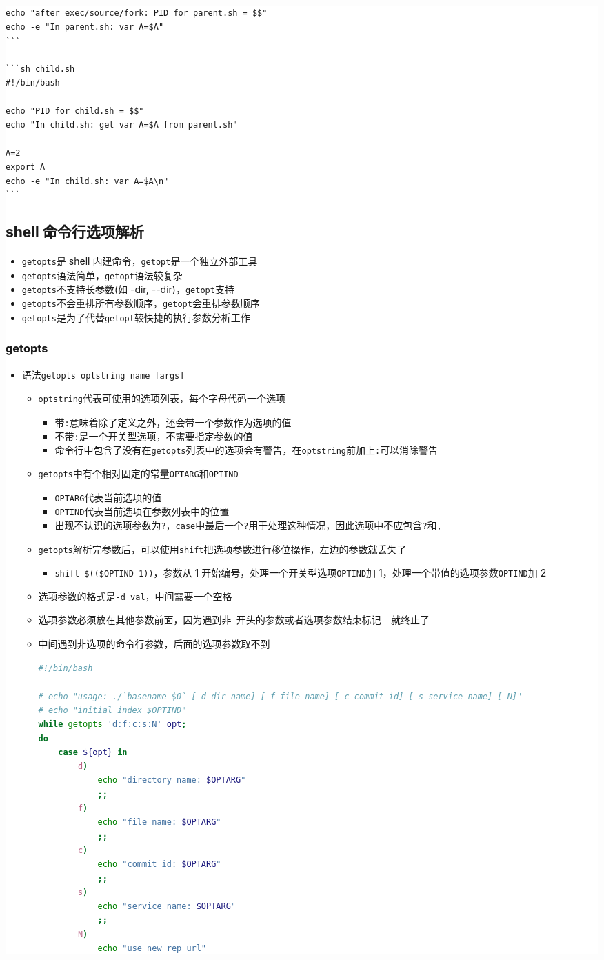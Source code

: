     echo "after exec/source/fork: PID for parent.sh = $$"
    echo -e "In parent.sh: var A=$A"
    ```

    ```sh child.sh
    #!/bin/bash

    echo "PID for child.sh = $$"
    echo "In child.sh: get var A=$A from parent.sh"

    A=2
    export A
    echo -e "In child.sh: var A=$A\n"
    ```

## shell 命令行选项解析

- `getopts`是 shell 内建命令，`getopt`是一个独立外部工具
- `getopts`语法简单，`getopt`语法较复杂
- `getopts`不支持长参数(如 -dir, --dir)，`getopt`支持
- `getopts`不会重排所有参数顺序，`getopt`会重排参数顺序
- `getopts`是为了代替`getopt`较快捷的执行参数分析工作

### getopts

- 语法`getopts optstring name [args]`
  - `optstring`代表可使用的选项列表，每个字母代码一个选项
    - 带`:`意味着除了定义之外，还会带一个参数作为选项的值
    - 不带`:`是一个开关型选项，不需要指定参数的值
    - 命令行中包含了没有在`getopts`列表中的选项会有警告，在`optstring`前加上`:`可以消除警告
  - `getopts`中有个相对固定的常量`OPTARG`和`OPTIND`
    - `OPTARG`代表当前选项的值
    - `OPTIND`代表当前选项在参数列表中的位置
    - 出现不认识的选项参数为`?`，`case`中最后一个`?`用于处理这种情况，因此选项中不应包含`?`和`,`
  - `getopts`解析完参数后，可以使用`shift`把选项参数进行移位操作，左边的参数就丢失了
    - `shift $(($OPTIND-1))`，参数从 1 开始编号，处理一个开关型选项`OPTIND`加 1，处理一个带值的选项参数`OPTIND`加 2
  - 选项参数的格式是`-d val`，中间需要一个空格
  - 选项参数必须放在其他参数前面，因为遇到非`-`开头的参数或者选项参数结束标记`--`就终止了
  - 中间遇到非选项的命令行参数，后面的选项参数取不到

    ```sh getopts.sh
    #!/bin/bash

    # echo "usage: ./`basename $0` [-d dir_name] [-f file_name] [-c commit_id] [-s service_name] [-N]"
    # echo "initial index $OPTIND"
    while getopts 'd:f:c:s:N' opt;
    do
        case ${opt} in
            d)
                echo "directory name: $OPTARG"
                ;;
            f)
                echo "file name: $OPTARG"
                ;;
            c)
                echo "commit id: $OPTARG"
                ;;
            s)
                echo "service name: $OPTARG"
                ;;
            N)
                echo "use new rep url"